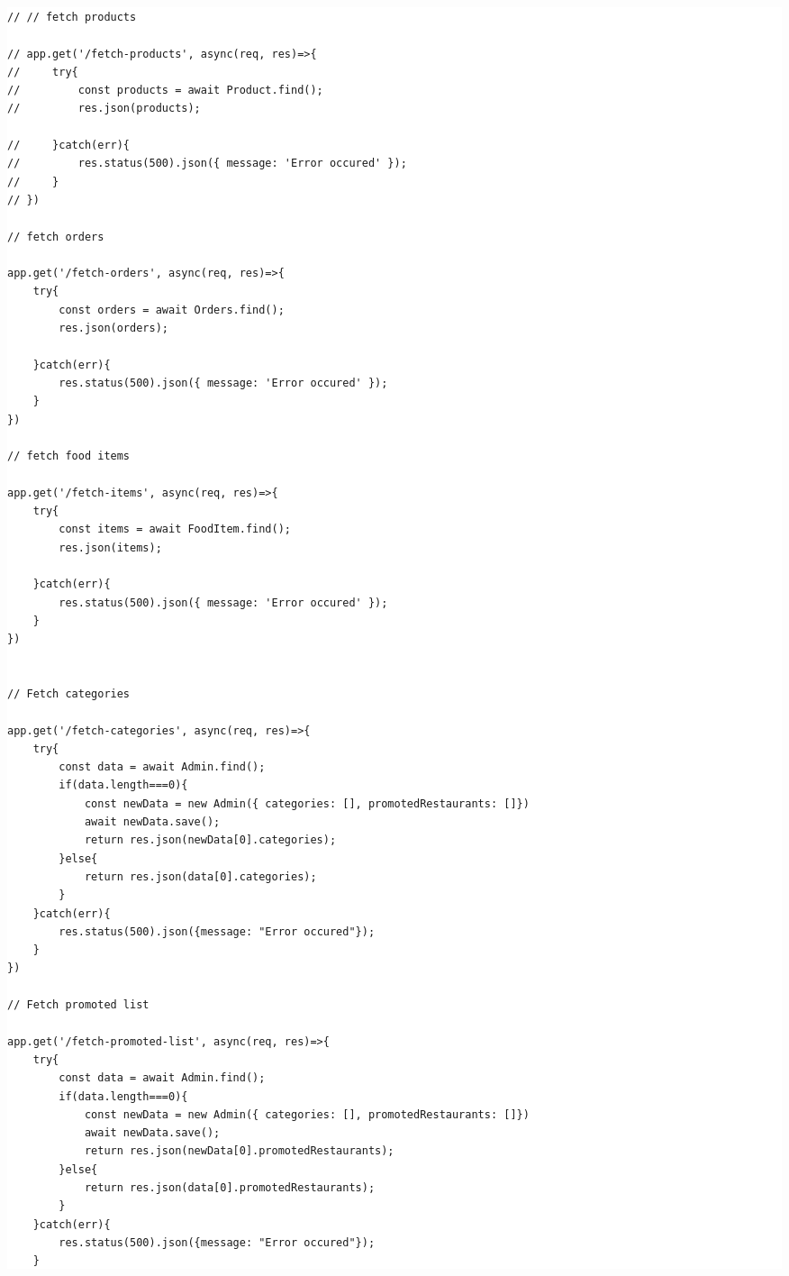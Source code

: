     // // fetch products

    // app.get('/fetch-products', async(req, res)=>{
    //     try{
    //         const products = await Product.find();
    //         res.json(products);

    //     }catch(err){
    //         res.status(500).json({ message: 'Error occured' });
    //     }
    // })

    // fetch orders

    app.get('/fetch-orders', async(req, res)=>{
        try{
            const orders = await Orders.find();
            res.json(orders);

        }catch(err){
            res.status(500).json({ message: 'Error occured' });
        }
    })

    // fetch food items

    app.get('/fetch-items', async(req, res)=>{
        try{
            const items = await FoodItem.find();
            res.json(items);

        }catch(err){
            res.status(500).json({ message: 'Error occured' });
        }
    })


    // Fetch categories

    app.get('/fetch-categories', async(req, res)=>{
        try{
            const data = await Admin.find();
            if(data.length===0){
                const newData = new Admin({ categories: [], promotedRestaurants: []})
                await newData.save();
                return res.json(newData[0].categories);
            }else{
                return res.json(data[0].categories);
            }
        }catch(err){
            res.status(500).json({message: "Error occured"});
        }
    })

    // Fetch promoted list

    app.get('/fetch-promoted-list', async(req, res)=>{
        try{
            const data = await Admin.find();
            if(data.length===0){
                const newData = new Admin({ categories: [], promotedRestaurants: []})
                await newData.save();
                return res.json(newData[0].promotedRestaurants);
            }else{
                return res.json(data[0].promotedRestaurants);
            }
        }catch(err){
            res.status(500).json({message: "Error occured"});
        }